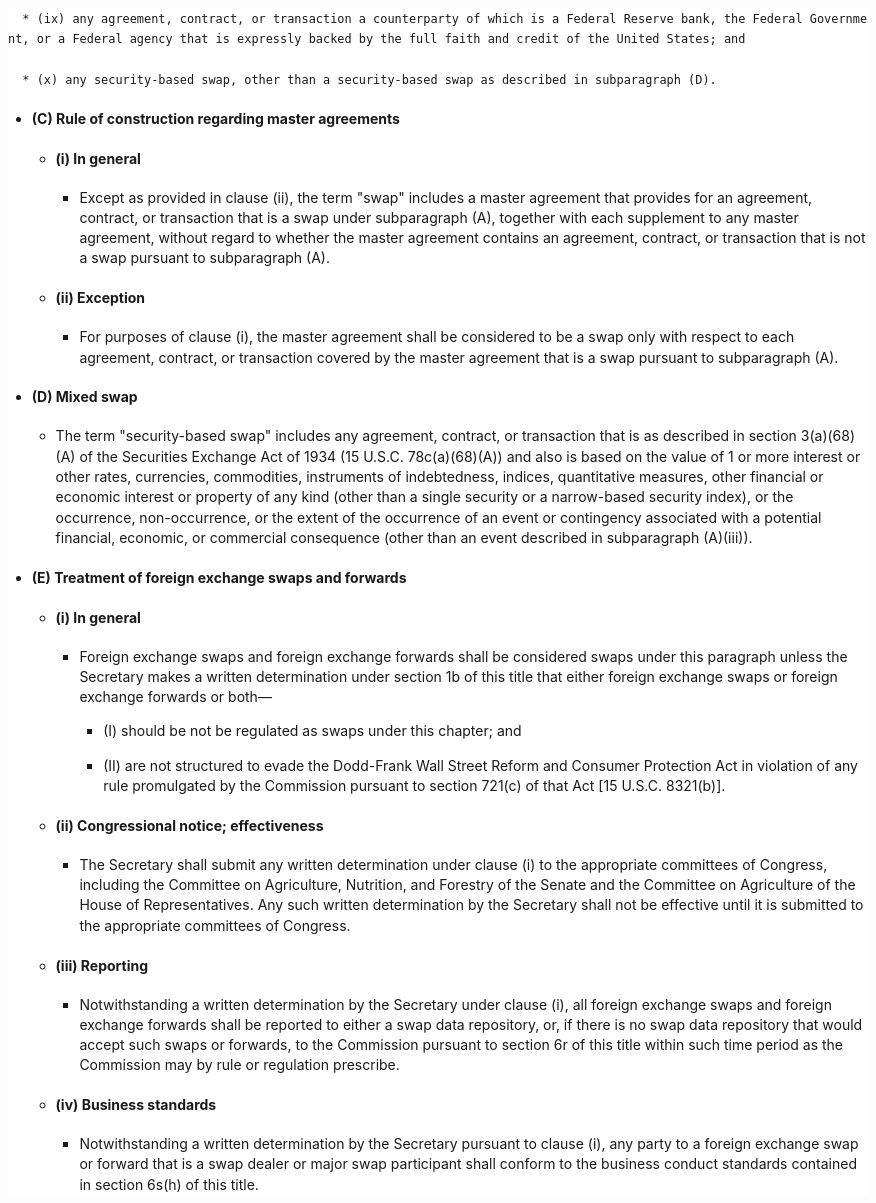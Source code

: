 
      * (ix) any agreement, contract, or transaction a counterparty of which is a Federal Reserve bank, the Federal Government, or a Federal agency that is expressly backed by the full faith and credit of the United States; and

      * (x) any security-based swap, other than a security-based swap as described in subparagraph (D).

  * #### (C) Rule of construction regarding master agreements
    * #### (i) In general
      * Except as provided in clause (ii), the term "swap" includes a master agreement that provides for an agreement, contract, or transaction that is a swap under subparagraph (A), together with each supplement to any master agreement, without regard to whether the master agreement contains an agreement, contract, or transaction that is not a swap pursuant to subparagraph (A).

    * #### (ii) Exception
      * For purposes of clause (i), the master agreement shall be considered to be a swap only with respect to each agreement, contract, or transaction covered by the master agreement that is a swap pursuant to subparagraph (A).

  * #### (D) Mixed swap
    * The term "security-based swap" includes any agreement, contract, or transaction that is as described in section 3(a)(68)(A) of the Securities Exchange Act of 1934 (15 U.S.C. 78c(a)(68)(A)) and also is based on the value of 1 or more interest or other rates, currencies, commodities, instruments of indebtedness, indices, quantitative measures, other financial or economic interest or property of any kind (other than a single security or a narrow-based security index), or the occurrence, non-occurrence, or the extent of the occurrence of an event or contingency associated with a potential financial, economic, or commercial consequence (other than an event described in subparagraph (A)(iii)).

  * #### (E) Treatment of foreign exchange swaps and forwards
    * #### (i) In general
      * Foreign exchange swaps and foreign exchange forwards shall be considered swaps under this paragraph unless the Secretary makes a written determination under section 1b of this title that either foreign exchange swaps or foreign exchange forwards or both—

        * (I) should be not be regulated as swaps under this chapter; and

        * (II) are not structured to evade the Dodd-Frank Wall Street Reform and Consumer Protection Act in violation of any rule promulgated by the Commission pursuant to section 721(c) of that Act [15 U.S.C. 8321(b)].

    * #### (ii) Congressional notice; effectiveness
      * The Secretary shall submit any written determination under clause (i) to the appropriate committees of Congress, including the Committee on Agriculture, Nutrition, and Forestry of the Senate and the Committee on Agriculture of the House of Representatives. Any such written determination by the Secretary shall not be effective until it is submitted to the appropriate committees of Congress.

    * #### (iii) Reporting
      * Notwithstanding a written determination by the Secretary under clause (i), all foreign exchange swaps and foreign exchange forwards shall be reported to either a swap data repository, or, if there is no swap data repository that would accept such swaps or forwards, to the Commission pursuant to section 6r of this title within such time period as the Commission may by rule or regulation prescribe.

    * #### (iv) Business standards
      * Notwithstanding a written determination by the Secretary pursuant to clause (i), any party to a foreign exchange swap or forward that is a swap dealer or major swap participant shall conform to the business conduct standards contained in section 6s(h) of this title.
